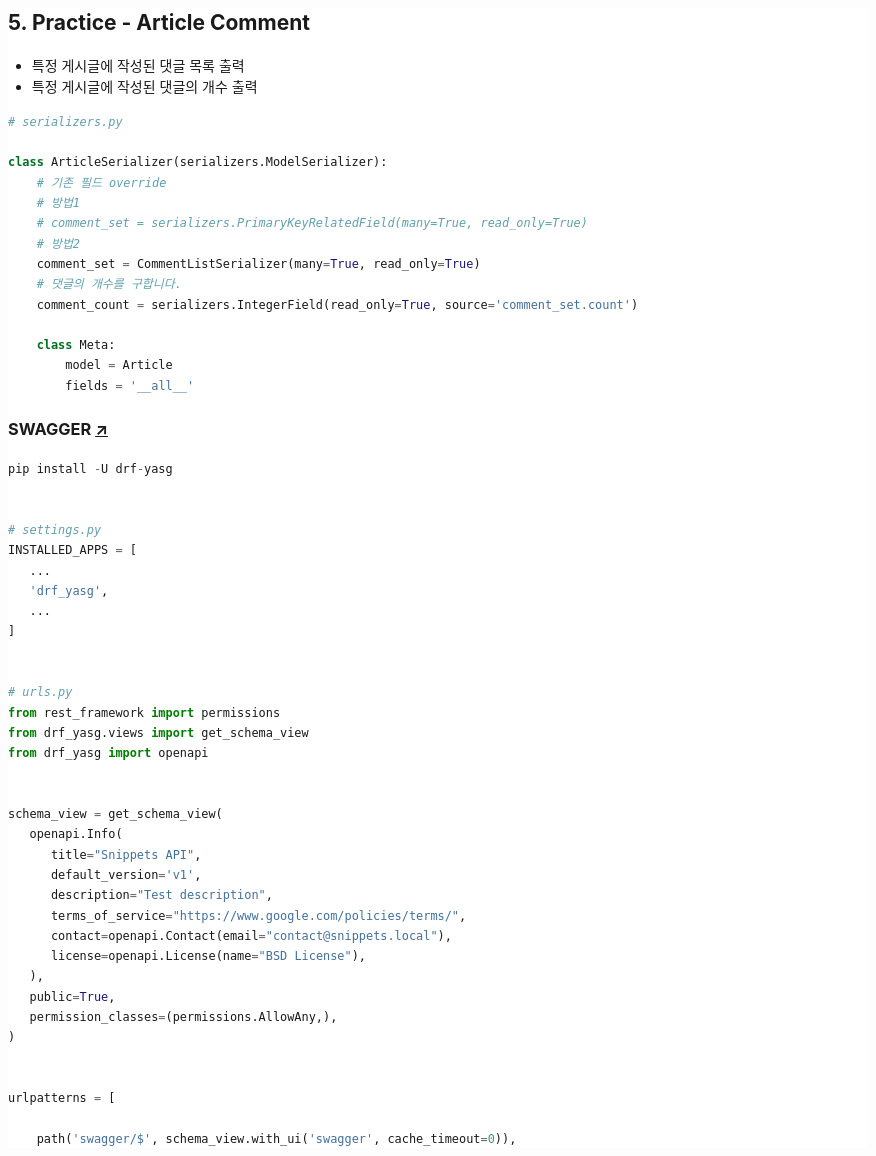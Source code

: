 ```python
```



## 5. Practice - Article Comment

- 특정 게시글에 작성된 댓글 목록 출력
- 특정 게시글에 작성된 댓글의 개수 출력

```python
# serializers.py

class ArticleSerializer(serializers.ModelSerializer):
    # 기존 필드 override
    # 방법1
    # comment_set = serializers.PrimaryKeyRelatedField(many=True, read_only=True)
    # 방법2
    comment_set = CommentListSerializer(many=True, read_only=True)
    # 댓글의 개수를 구합니다.
    comment_count = serializers.IntegerField(read_only=True, source='comment_set.count')

    class Meta:
        model = Article
        fields = '__all__'

```



### SWAGGER [↗](https://swagger.io/)

```python
pip install -U drf-yasg


# settings.py
INSTALLED_APPS = [
   ...
   'drf_yasg',
   ...
]


# urls.py
from rest_framework import permissions
from drf_yasg.views import get_schema_view
from drf_yasg import openapi


schema_view = get_schema_view(
   openapi.Info(
      title="Snippets API",
      default_version='v1',
      description="Test description",
      terms_of_service="https://www.google.com/policies/terms/",
      contact=openapi.Contact(email="contact@snippets.local"),
      license=openapi.License(name="BSD License"),
   ),
   public=True,
   permission_classes=(permissions.AllowAny,),
)


urlpatterns = [

    path('swagger/$', schema_view.with_ui('swagger', cache_timeout=0)),
```